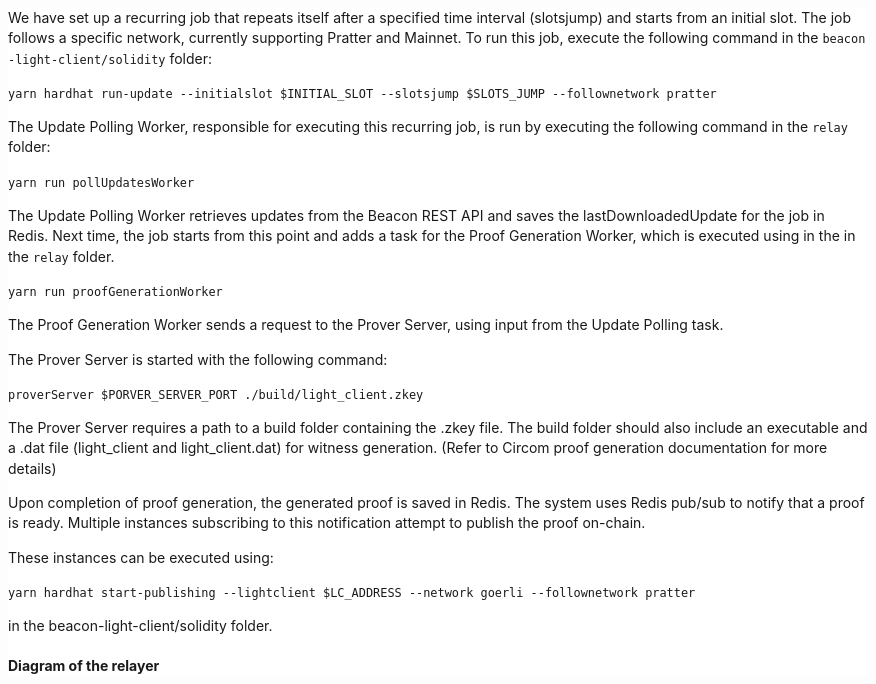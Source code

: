 We have set up a recurring job that repeats itself after a specified time interval (slotsjump) and starts from an initial slot. The job follows a specific network, currently supporting Pratter and Mainnet. To run this job, execute the following command in the `beacon-light-client/solidity` folder:

```
yarn hardhat run-update --initialslot $INITIAL_SLOT --slotsjump $SLOTS_JUMP --follownetwork pratter
```

The Update Polling Worker, responsible for executing this recurring job, is run by executing the following command in the `relay` folder:

```
yarn run pollUpdatesWorker
```

The Update Polling Worker retrieves updates from the Beacon REST API and saves the lastDownloadedUpdate for the job in Redis. Next time, the job starts from this point and adds a task for the Proof Generation Worker, which is executed using in the in the `relay` folder.

```
yarn run proofGenerationWorker
```

The Proof Generation Worker sends a request to the Prover Server, using input from the Update Polling task.

The Prover Server is started with the following command:

```
proverServer $PORVER_SERVER_PORT ./build/light_client.zkey
```

The Prover Server requires a path to a build folder containing the .zkey file. The build folder should also include an executable and a .dat file (light_client and light_client.dat) for witness generation. (Refer to Circom proof generation documentation for more details)

Upon completion of proof generation, the generated proof is saved in Redis. The system uses Redis pub/sub to notify that a proof is ready. Multiple instances subscribing to this notification attempt to publish the proof on-chain.

These instances can be executed using:

```
yarn hardhat start-publishing --lightclient $LC_ADDRESS --network goerli --follownetwork pratter
```

in the beacon-light-client/solidity folder.

#### Diagram of the relayer
